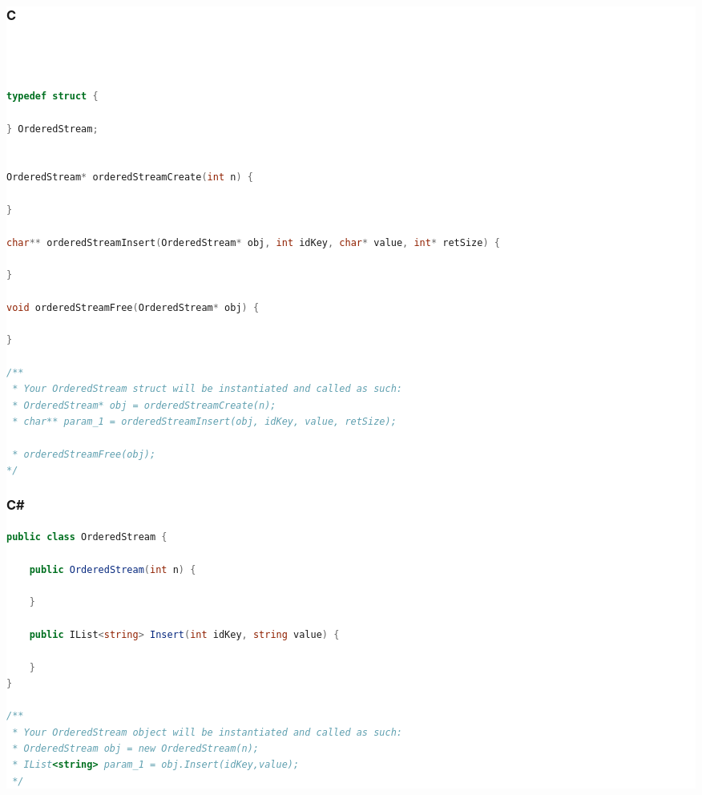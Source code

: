 ### C

```c



typedef struct {
    
} OrderedStream;


OrderedStream* orderedStreamCreate(int n) {
    
}

char** orderedStreamInsert(OrderedStream* obj, int idKey, char* value, int* retSize) {
    
}

void orderedStreamFree(OrderedStream* obj) {
    
}

/**
 * Your OrderedStream struct will be instantiated and called as such:
 * OrderedStream* obj = orderedStreamCreate(n);
 * char** param_1 = orderedStreamInsert(obj, idKey, value, retSize);
 
 * orderedStreamFree(obj);
*/
```

### C#

```csharp
public class OrderedStream {

    public OrderedStream(int n) {
        
    }
    
    public IList<string> Insert(int idKey, string value) {
        
    }
}

/**
 * Your OrderedStream object will be instantiated and called as such:
 * OrderedStream obj = new OrderedStream(n);
 * IList<string> param_1 = obj.Insert(idKey,value);
 */
```

